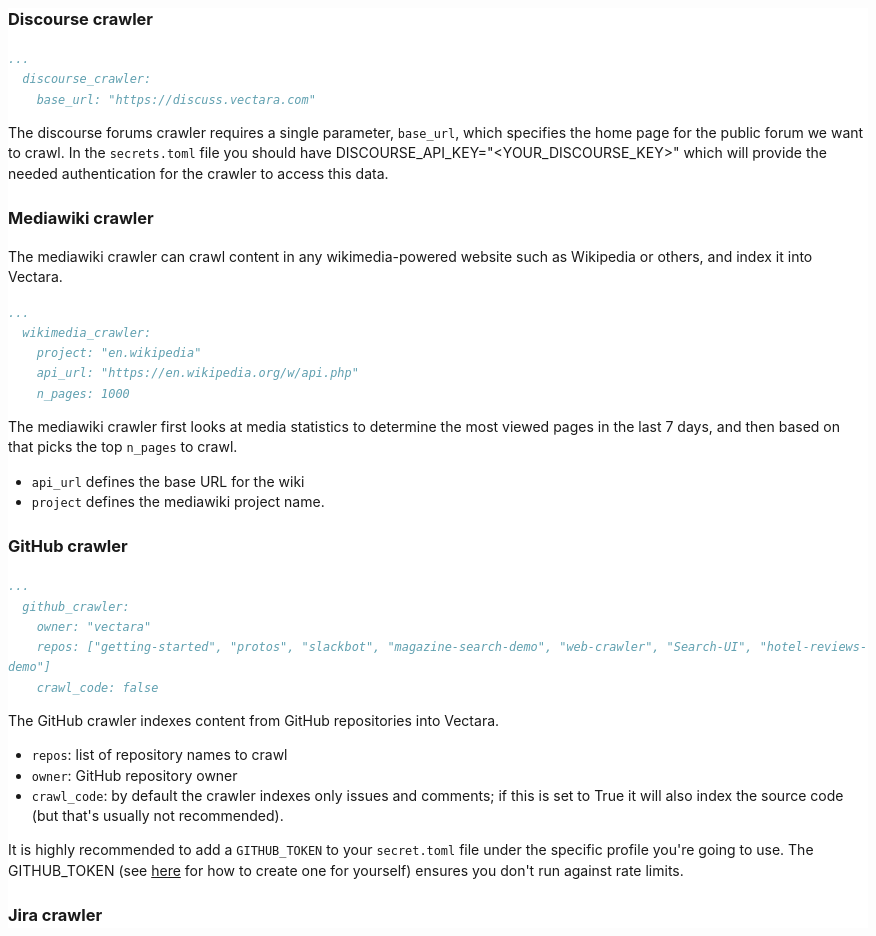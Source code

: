 
### Discourse crawler

```yaml
...
  discourse_crawler:
    base_url: "https://discuss.vectara.com"
```

The discourse forums crawler requires a single parameter, `base_url`, which specifies the home page for the public forum we want to crawl.
In the `secrets.toml` file you should have DISCOURSE_API_KEY="<YOUR_DISCOURSE_KEY>" which will provide the needed authentication for the crawler to access this data.

### Mediawiki crawler

The mediawiki crawler can crawl content in any wikimedia-powered website such as Wikipedia or others, and index it into Vectara.

```yaml
...
  wikimedia_crawler:
    project: "en.wikipedia"
    api_url: "https://en.wikipedia.org/w/api.php"
    n_pages: 1000
```

The mediawiki crawler first looks at media statistics to determine the most viewed pages in the last 7 days, and then based on that picks the top `n_pages` to crawl.
- `api_url` defines the base URL for the wiki
- `project` defines the mediawiki project name.

### GitHub crawler

```yaml
...
  github_crawler:
    owner: "vectara"
    repos: ["getting-started", "protos", "slackbot", "magazine-search-demo", "web-crawler", "Search-UI", "hotel-reviews-demo"]
    crawl_code: false
```

The GitHub crawler indexes content from GitHub repositories into Vectara. 
- `repos`: list of repository names to crawl
- `owner`: GitHub repository owner
- `crawl_code`: by default the crawler indexes only issues and comments; if this is set to True it will also index the source code (but that's usually not recommended).

It is highly recommended to add a `GITHUB_TOKEN` to your `secret.toml` file under the specific profile you're going to use. The GITHUB_TOKEN (see [here](https://docs.github.com/en/enterprise-server@3.10/authentication/keeping-your-account-and-data-secure/managing-your-personal-access-tokens) for how to create one for yourself) ensures you don't run against rate limits.

### Jira crawler
